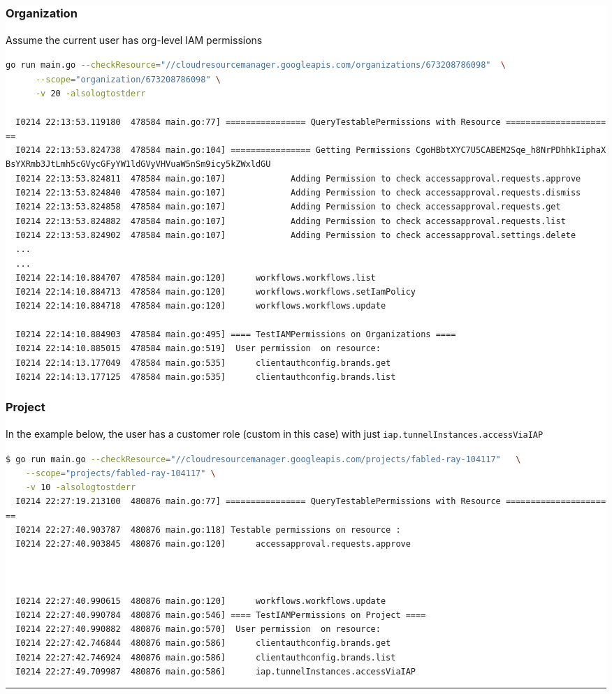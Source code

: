 
### Organization

Assume the current user has org-level IAM permissions
	
```bash
go run main.go --checkResource="//cloudresourcemanager.googleapis.com/organizations/673208786098"  \
      --scope="organization/673208786098" \
      -v 20 -alsologtostderr

  I0214 22:13:53.119180  478584 main.go:77] ================ QueryTestablePermissions with Resource ======================
  I0214 22:13:53.824738  478584 main.go:104] ================ Getting Permissions CgoHBbtXYC7U5CABEM2Sqe_h8NrPDhhkIiphaXBsYXRmb3JtLmh5cGVycGFyYW1ldGVyVHVuaW5nSm9icy5kZWxldGU
  I0214 22:13:53.824811  478584 main.go:107]             Adding Permission to check accessapproval.requests.approve
  I0214 22:13:53.824840  478584 main.go:107]             Adding Permission to check accessapproval.requests.dismiss
  I0214 22:13:53.824858  478584 main.go:107]             Adding Permission to check accessapproval.requests.get
  I0214 22:13:53.824882  478584 main.go:107]             Adding Permission to check accessapproval.requests.list
  I0214 22:13:53.824902  478584 main.go:107]             Adding Permission to check accessapproval.settings.delete
  ...
  ...
  I0214 22:14:10.884707  478584 main.go:120]      workflows.workflows.list
  I0214 22:14:10.884713  478584 main.go:120]      workflows.workflows.setIamPolicy
  I0214 22:14:10.884718  478584 main.go:120]      workflows.workflows.update

  I0214 22:14:10.884903  478584 main.go:495] ==== TestIAMPermissions on Organizations ====
  I0214 22:14:10.885015  478584 main.go:519]  User permission  on resource: 
  I0214 22:14:13.177049  478584 main.go:535]      clientauthconfig.brands.get
  I0214 22:14:13.177125  478584 main.go:535]      clientauthconfig.brands.list
```

### Project

In the example below, the user has a customer role (custom in this case) with just `iap.tunnelInstances.accessViaIAP`

```bash
$ go run main.go --checkResource="//cloudresourcemanager.googleapis.com/projects/fabled-ray-104117"   \
    --scope="projects/fabled-ray-104117" \
    -v 10 -alsologtostderr
  I0214 22:27:19.213100  480876 main.go:77] ================ QueryTestablePermissions with Resource ======================
  I0214 22:27:40.903787  480876 main.go:118] Testable permissions on resource :
  I0214 22:27:40.903845  480876 main.go:120]      accessapproval.requests.approve



  I0214 22:27:40.990615  480876 main.go:120]      workflows.workflows.update
  I0214 22:27:40.990784  480876 main.go:546] ==== TestIAMPermissions on Project ====
  I0214 22:27:40.990882  480876 main.go:570]  User permission  on resource: 
  I0214 22:27:42.746844  480876 main.go:586]      clientauthconfig.brands.get
  I0214 22:27:42.746924  480876 main.go:586]      clientauthconfig.brands.list
  I0214 22:27:49.709987  480876 main.go:586]      iap.tunnelInstances.accessViaIAP
```

---